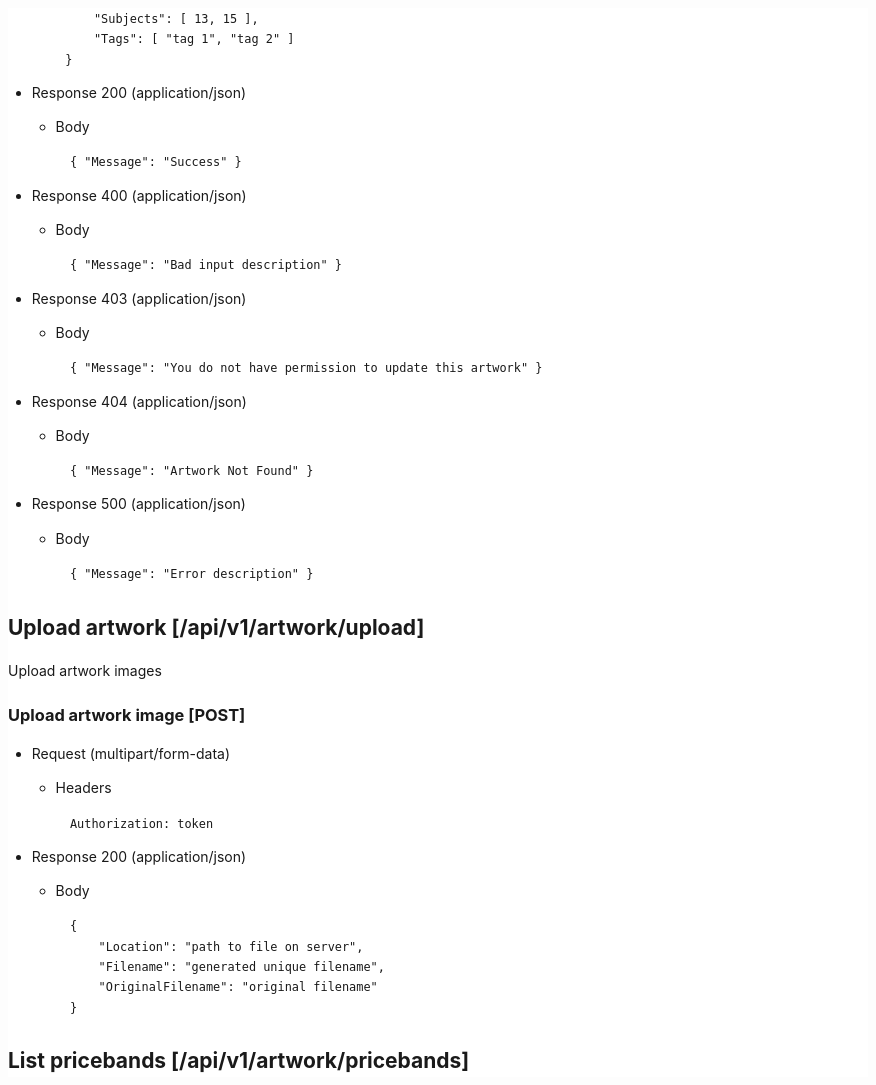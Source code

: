                 "Subjects": [ 13, 15 ],
                "Tags": [ "tag 1", "tag 2" ]
            }
            
            
+ Response 200 (application/json)

    + Body
    
            { "Message": "Success" }    
            
+ Response 400 (application/json)

    + Body
    
            { "Message": "Bad input description" }

+ Response 403 (application/json)

    + Body
    
            { "Message": "You do not have permission to update this artwork" }
            
+ Response 404 (application/json)

    + Body
    
            { "Message": "Artwork Not Found" }

+ Response 500 (application/json)

    + Body
    
            { "Message": "Error description" }
            
            
    
## Upload artwork [/api/v1/artwork/upload]

Upload artwork images

### Upload artwork image [POST]

+ Request (multipart/form-data)

    + Headers
    
            Authorization: token

            
+ Response 200 (application/json)

    + Body
    
            {
                "Location": "path to file on server",
                "Filename": "generated unique filename",
                "OriginalFilename": "original filename"
            }
            
            
## List pricebands [/api/v1/artwork/pricebands]

